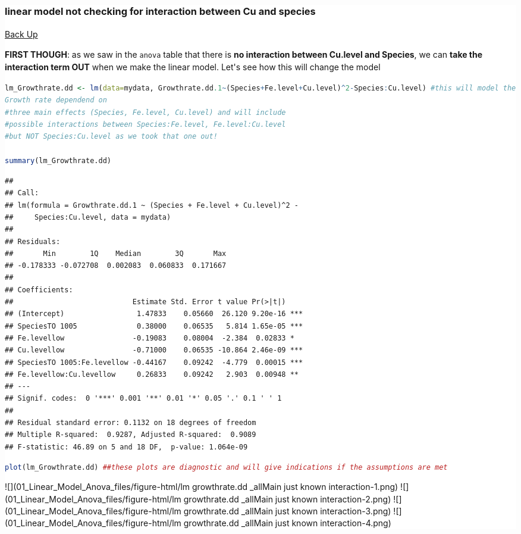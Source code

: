 
### linear model not checking for interaction between Cu and species 

[Back Up](#BackUP)

__FIRST THOUGH__: as we saw in the `anova` table that there is __no interaction between Cu.level and Species__, we can __take the interaction term OUT__ when we make the linear model. Let's see how this will change the model



```r
lm_Growthrate.dd <- lm(data=mydata, Growthrate.dd.1~(Species+Fe.level+Cu.level)^2-Species:Cu.level) #this will model the Growth rate dependend on
#three main effects (Species, Fe.level, Cu.level) and will include 
#possible interactions between Species:Fe.level, Fe.level:Cu.level 
#but NOT Species:Cu.level as we took that one out!

summary(lm_Growthrate.dd)
```

```
## 
## Call:
## lm(formula = Growthrate.dd.1 ~ (Species + Fe.level + Cu.level)^2 - 
##     Species:Cu.level, data = mydata)
## 
## Residuals:
##       Min        1Q    Median        3Q       Max 
## -0.178333 -0.072708  0.002083  0.060833  0.171667 
## 
## Coefficients:
##                            Estimate Std. Error t value Pr(>|t|)    
## (Intercept)                 1.47833    0.05660  26.120 9.20e-16 ***
## SpeciesTO 1005              0.38000    0.06535   5.814 1.65e-05 ***
## Fe.levellow                -0.19083    0.08004  -2.384  0.02833 *  
## Cu.levellow                -0.71000    0.06535 -10.864 2.46e-09 ***
## SpeciesTO 1005:Fe.levellow -0.44167    0.09242  -4.779  0.00015 ***
## Fe.levellow:Cu.levellow     0.26833    0.09242   2.903  0.00948 ** 
## ---
## Signif. codes:  0 '***' 0.001 '**' 0.01 '*' 0.05 '.' 0.1 ' ' 1
## 
## Residual standard error: 0.1132 on 18 degrees of freedom
## Multiple R-squared:  0.9287,	Adjusted R-squared:  0.9089 
## F-statistic: 46.89 on 5 and 18 DF,  p-value: 1.064e-09
```

```r
plot(lm_Growthrate.dd) ##these plots are diagnostic and will give indications if the assumptions are met
```

![](01_Linear_Model_Anova_files/figure-html/lm growthrate.dd _allMain just known interaction-1.png) ![](01_Linear_Model_Anova_files/figure-html/lm growthrate.dd _allMain just known interaction-2.png) ![](01_Linear_Model_Anova_files/figure-html/lm growthrate.dd _allMain just known interaction-3.png) ![](01_Linear_Model_Anova_files/figure-html/lm growthrate.dd _allMain just known interaction-4.png) 
